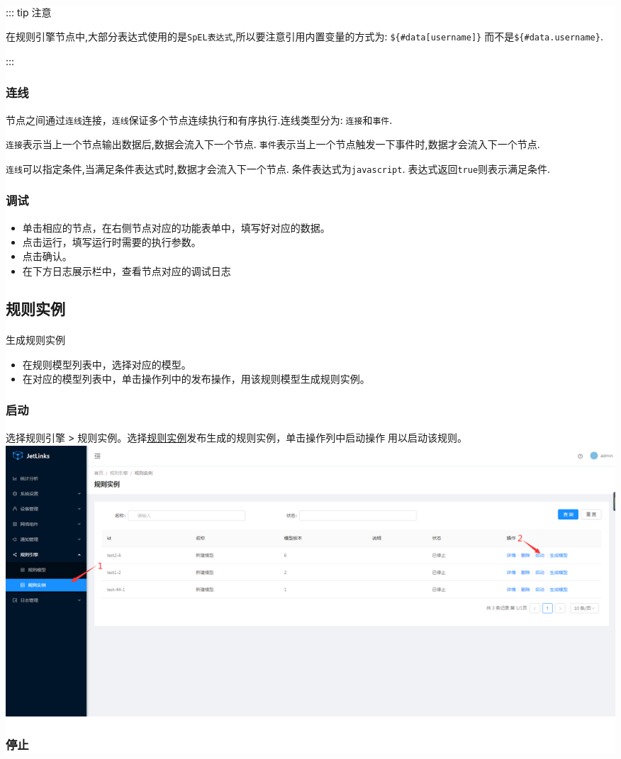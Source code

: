 ::: tip 注意

 在规则引擎节点中,大部分表达式使用的是`SpEL表达式`,所以要注意引用内置变量的方式为: `${#data[username]}` 而不是`${#data.username}`.

:::

### 连线

节点之间通过`连线`连接，`连线`保证多个节点连续执行和有序执行.连线类型分为: `连接`和`事件`.

`连接`表示当上一个节点输出数据后,数据会流入下一个节点.
`事件`表示当上一个节点触发一下事件时,数据才会流入下一个节点.

`连线`可以指定条件,当满足条件表达式时,数据才会流入下一个节点. 条件表达式为`javascript`. 表达式返回`true`则表示满足条件.

### 调试

- 单击相应的节点，在右侧节点对应的功能表单中，填写好对应的数据。
- 点击运行，填写运行时需要的执行参数。
- 点击确认。
- 在下方日志展示栏中，查看节点对应的调试日志

## 规则实例

生成规则实例
- 在规则模型列表中，选择对应的模型。
- 在对应的模型列表中，单击操作列中的发布操作，用该规则模型生成规则实例。

### 启动

选择规则引擎 > 规则实例。选择[规则实例](#规则实例)发布生成的规则实例，单击操作列中启动操作
用以启动该规则。  
![规则引擎启动](images/rule-engine/rule-engine-start.png)
### 停止
